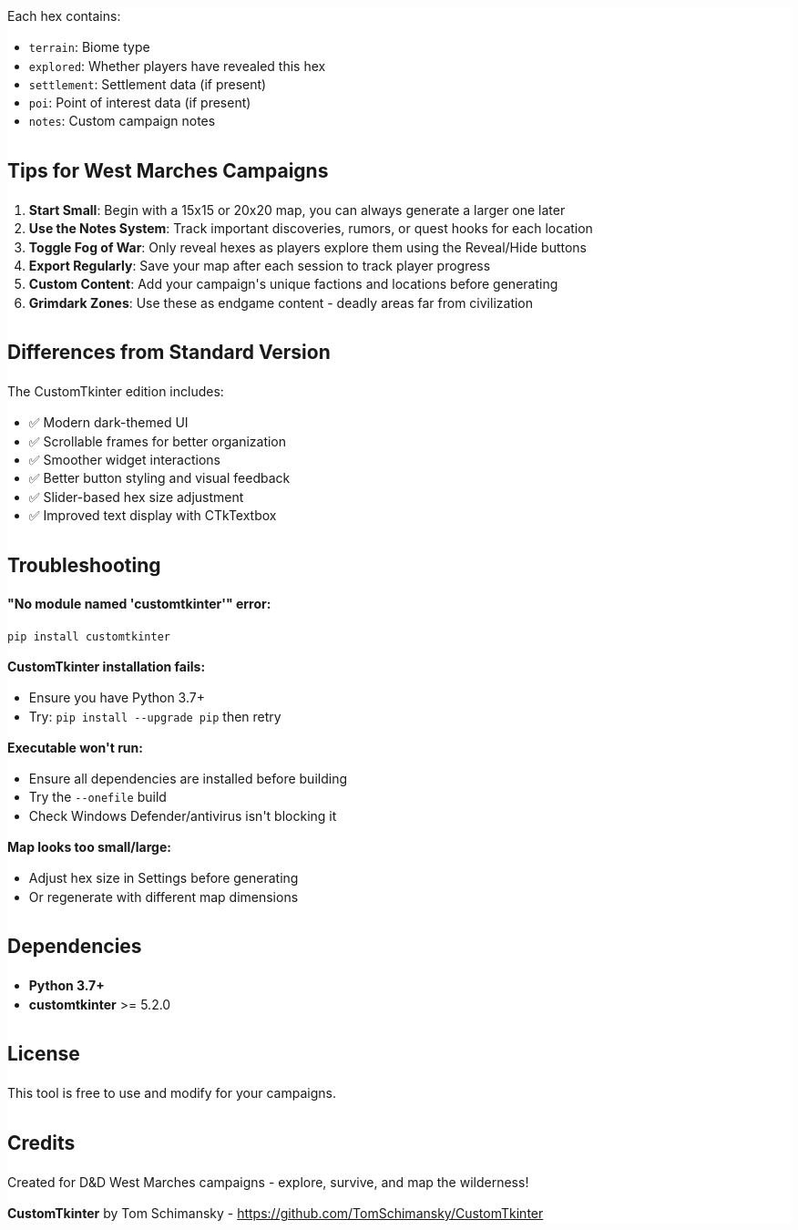 Each hex contains:
- `terrain`: Biome type
- `explored`: Whether players have revealed this hex
- `settlement`: Settlement data (if present)
- `poi`: Point of interest data (if present)
- `notes`: Custom campaign notes

## Tips for West Marches Campaigns

1. **Start Small**: Begin with a 15x15 or 20x20 map, you can always generate a larger one later
2. **Use the Notes System**: Track important discoveries, rumors, or quest hooks for each location
3. **Toggle Fog of War**: Only reveal hexes as players explore them using the Reveal/Hide buttons
4. **Export Regularly**: Save your map after each session to track player progress
5. **Custom Content**: Add your campaign's unique factions and locations before generating
6. **Grimdark Zones**: Use these as endgame content - deadly areas far from civilization

## Differences from Standard Version

The CustomTkinter edition includes:
- ✅ Modern dark-themed UI
- ✅ Scrollable frames for better organization
- ✅ Smoother widget interactions
- ✅ Better button styling and visual feedback
- ✅ Slider-based hex size adjustment
- ✅ Improved text display with CTkTextbox

## Troubleshooting

**"No module named 'customtkinter'" error:**
```bash
pip install customtkinter
```

**CustomTkinter installation fails:**
- Ensure you have Python 3.7+
- Try: `pip install --upgrade pip` then retry

**Executable won't run:**
- Ensure all dependencies are installed before building
- Try the `--onefile` build
- Check Windows Defender/antivirus isn't blocking it

**Map looks too small/large:**
- Adjust hex size in Settings before generating
- Or regenerate with different map dimensions

## Dependencies

- **Python 3.7+**
- **customtkinter** >= 5.2.0

## License

This tool is free to use and modify for your campaigns.

## Credits

Created for D&D West Marches campaigns - explore, survive, and map the wilderness!

**CustomTkinter** by Tom Schimansky - https://github.com/TomSchimansky/CustomTkinter
